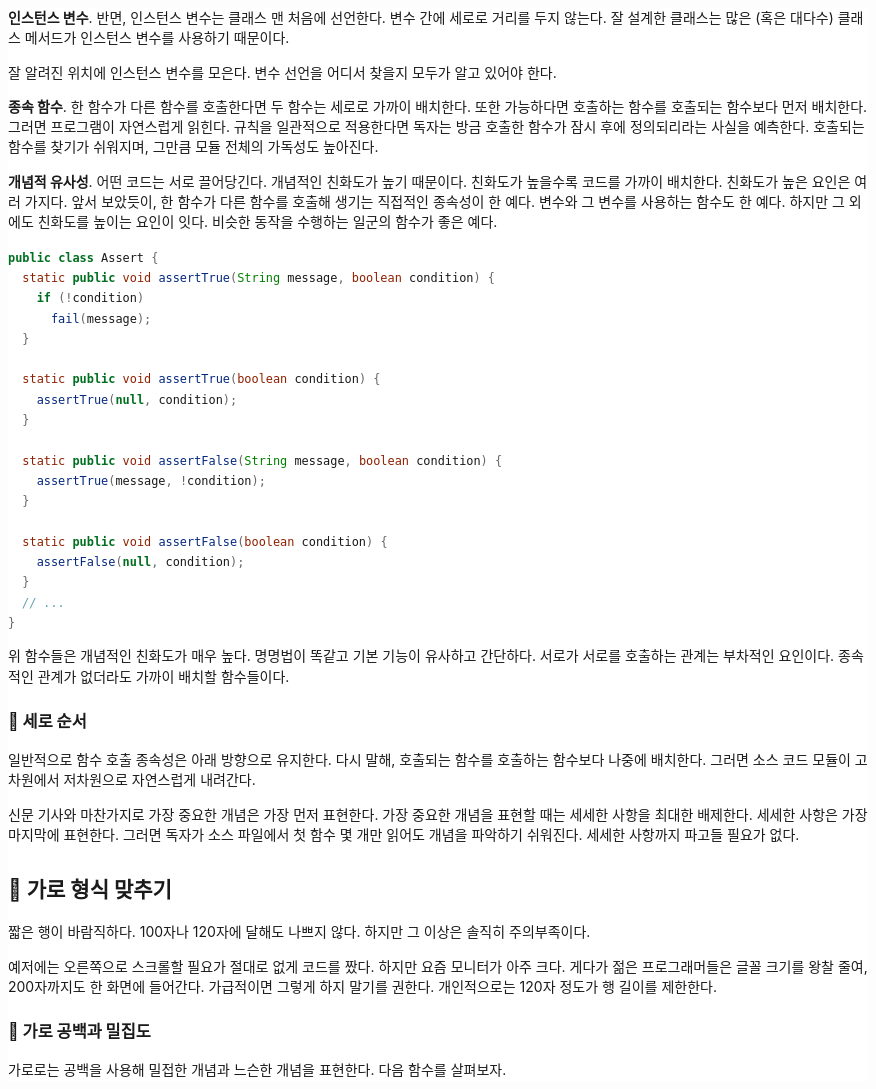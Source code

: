 **인스턴스 변수**. 반면, 인스턴스 변수는 클래스 맨 처음에 선언한다. 변수 간에 세로로 거리를 두지 않는다. 잘 설계한 클래스는 많은 (혹은 대다수) 클래스 메서드가 인스턴스 변수를 사용하기 때문이다.   

잘 알려진 위치에 인스턴스 변수를 모은다. 변수 선언을 어디서 찾을지 모두가 알고 있어야 한다.   

**종속 함수**. 한 함수가 다른 함수를 호출한다면 두 함수는 세로로 가까이 배치한다. 또한 가능하다면 호출하는 함수를 호출되는 함수보다 먼저 배치한다. 그러면 프로그램이 자연스럽게 읽힌다. 규칙을 일관적으로 적용한다면 독자는 방금 호출한 함수가 잠시 후에 정의되리라는 사실을 예측한다. 호출되는 함수를 찾기가 쉬워지며, 그만큼 모듈 전체의 가독성도 높아진다.   

**개념적 유사성**. 어떤 코드는 서로 끌어당긴다. 개념적인 친화도가 높기 때문이다. 친화도가 높을수록 코드를 가까이 배치한다. 친화도가 높은 요인은 여러 가지다. 앞서 보았듯이, 한 함수가 다른 함수를 호출해 생기는 직접적인 종속성이 한 예다. 변수와 그 변수를 사용하는 함수도 한 예다. 하지만 그 외에도 친화도를 높이는 요인이 잇다. 비슷한 동작을 수행하는 일군의 함수가 좋은 예다.

```java
public class Assert {
  static public void assertTrue(String message, boolean condition) {
    if (!condition)
      fail(message);
  }

  static public void assertTrue(boolean condition) {
    assertTrue(null, condition);
  }

  static public void assertFalse(String message, boolean condition) {
    assertTrue(message, !condition);
  }

  static public void assertFalse(boolean condition) {
    assertFalse(null, condition);
  }
  // ...
}
```

위 함수들은 개념적인 친화도가 매우 높다. 명명법이 똑같고 기본 기능이 유사하고 간단하다. 서로가 서로를 호출하는 관계는 부차적인 요인이다. 종속적인 관계가 없더라도 가까이 배치할 함수들이다.

### 🎈 세로 순서
일반적으로 함수 호출 종속성은 아래 방향으로 유지한다. 다시 말해, 호출되는 함수를 호출하는 함수보다 나중에 배치한다. 그러면 소스 코드 모듈이 고차원에서 저차원으로 자연스럽게 내려간다.   

신문 기사와 마찬가지로 가장 중요한 개념은 가장 먼저 표현한다. 가장 중요한 개념을 표현할 때는 세세한 사항을 최대한 배제한다. 세세한 사항은 가장 마지막에 표현한다. 그러면 독자가 소스 파일에서 첫 함수 몇 개만 읽어도 개념을 파악하기 쉬워진다. 세세한 사항까지 파고들 필요가 없다.

## 🎃 가로 형식 맞추기
짧은 행이 바람직하다. 100자나 120자에 달해도 나쁘지 않다. 하지만 그 이상은 솔직히 주의부족이다.   

예저에는 오른쪽으로 스크롤할 필요가 절대로 없게 코드를 짰다. 하지만 요즘 모니터가 아주 크다. 게다가 젊은 프로그래머들은 글꼴 크기를 왕찰 줄여, 200자까지도 한 화면에 들어간다. 가급적이면 그렇게 하지 말기를 권한다. 개인적으로는 120자 정도가 행 길이를 제한한다.

### 🎈 가로 공백과 밀집도
가로로는 공백을 사용해 밀접한 개념과 느슨한 개념을 표현한다. 다음 함수를 살펴보자.
